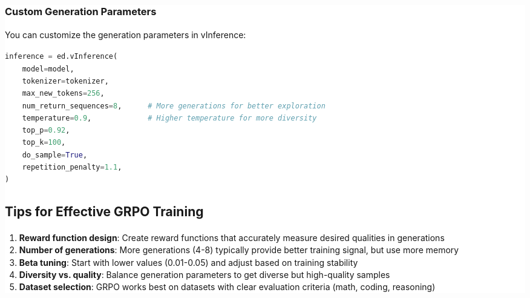 ### Custom Generation Parameters

You can customize the generation parameters in vInference:

```python
inference = ed.vInference(
    model=model,
    tokenizer=tokenizer,
    max_new_tokens=256,
    num_return_sequences=8,      # More generations for better exploration
    temperature=0.9,             # Higher temperature for more diversity
    top_p=0.92,
    top_k=100,
    do_sample=True,
    repetition_penalty=1.1,
)
```

## Tips for Effective GRPO Training

1. **Reward function design**: Create reward functions that accurately measure desired qualities in generations
2. **Number of generations**: More generations (4-8) typically provide better training signal, but use more memory
3. **Beta tuning**: Start with lower values (0.01-0.05) and adjust based on training stability
4. **Diversity vs. quality**: Balance generation parameters to get diverse but high-quality samples
5. **Dataset selection**: GRPO works best on datasets with clear evaluation criteria (math, coding, reasoning)
